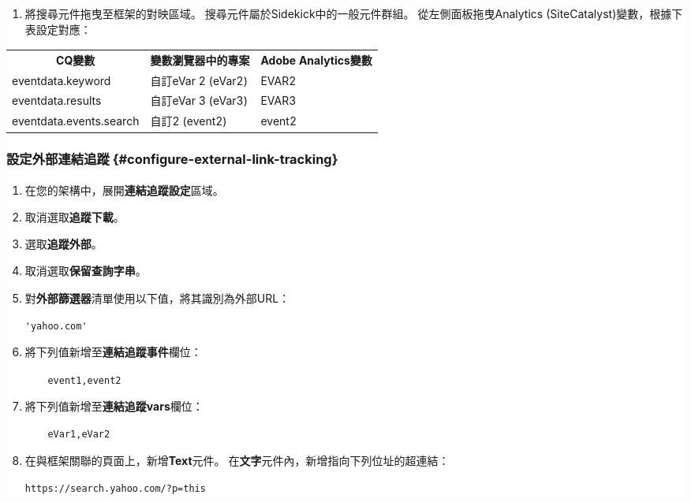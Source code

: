   </tr>
 </tbody>
</table>

1. 將搜尋元件拖曳至框架的對映區域。 搜尋元件屬於Sidekick中的一般元件群組。 從左側面板拖曳Analytics (SiteCatalyst)變數，根據下表設定對應：

<table>
 <tbody>
  <tr>
   <th>CQ變數<br /> </th>
   <th>變數瀏覽器中的專案</th>
   <th>Adobe Analytics變數</th>
  </tr>
  <tr>
   <td>eventdata.keyword</td>
   <td>自訂eVar 2 (eVar2)</td>
   <td>EVAR2</td>
  </tr>
  <tr>
   <td>eventdata.results</td>
   <td>自訂eVar 3 (eVar3)</td>
   <td>EVAR3</td>
  </tr>
  <tr>
   <td>eventdata.events.search</td>
   <td>自訂2 (event2)</td>
   <td>event2</td>
  </tr>
 </tbody>
</table>

### 設定外部連結追蹤 {#configure-external-link-tracking}

1. 在您的架構中，展開&#x200B;**連結追蹤設定**&#x200B;區域。
1. 取消選取&#x200B;**追蹤下載**。

1. 選取&#x200B;**追蹤外部**。
1. 取消選取&#x200B;**保留查詢字串**。
1. 對&#x200B;**外部篩選器**&#x200B;清單使用以下值，將其識別為外部URL：

   `'yahoo.com'`

1. 將下列值新增至&#x200B;**連結追蹤事件**&#x200B;欄位：

   ```
       event1,event2
   ```

1. 將下列值新增至&#x200B;**連結追蹤vars**&#x200B;欄位：

   ```
       eVar1,eVar2
   ```

1. 在與框架關聯的頁面上，新增&#x200B;**Text**&#x200B;元件。 在&#x200B;**文字**&#x200B;元件內，新增指向下列位址的超連結：

   `https://search.yahoo.com/?p=this`
